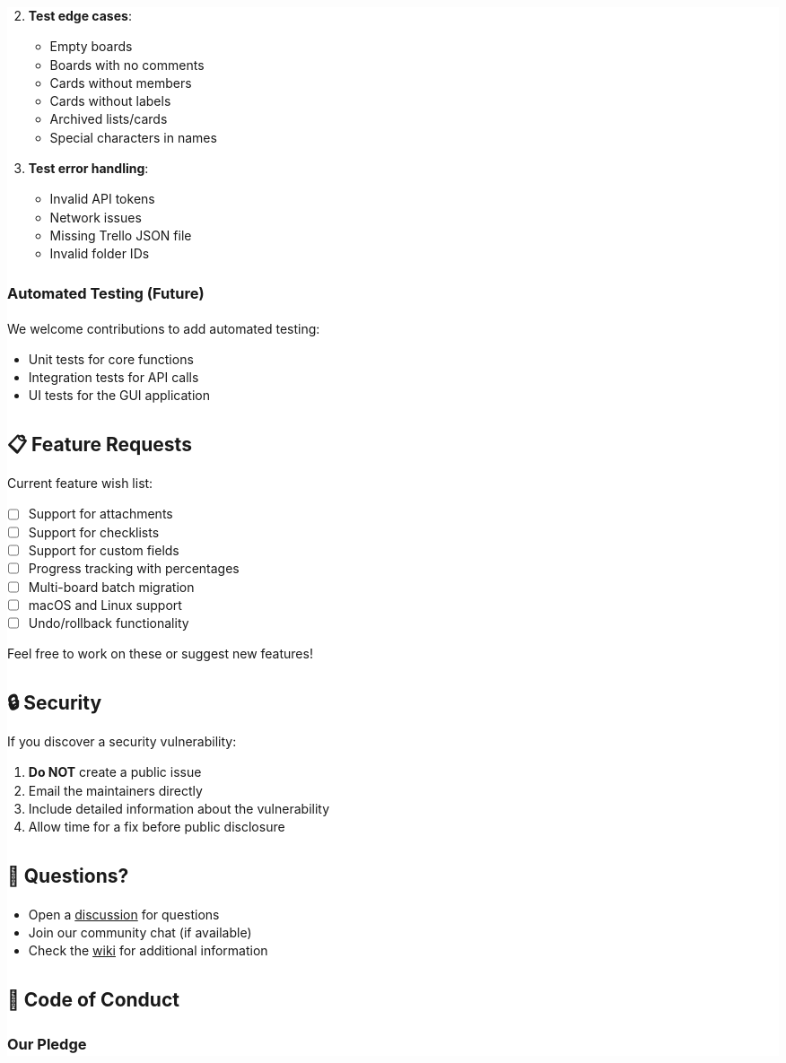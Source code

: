 2. **Test edge cases**:
   - Empty boards
   - Boards with no comments
   - Cards without members
   - Cards without labels
   - Archived lists/cards
   - Special characters in names

3. **Test error handling**:
   - Invalid API tokens
   - Network issues
   - Missing Trello JSON file
   - Invalid folder IDs

### Automated Testing (Future)

We welcome contributions to add automated testing:
- Unit tests for core functions
- Integration tests for API calls
- UI tests for the GUI application

## 📋 Feature Requests

Current feature wish list:
- [ ] Support for attachments
- [ ] Support for checklists
- [ ] Support for custom fields
- [ ] Progress tracking with percentages
- [ ] Multi-board batch migration
- [ ] macOS and Linux support
- [ ] Undo/rollback functionality

Feel free to work on these or suggest new features!

## 🔒 Security

If you discover a security vulnerability:
1. **Do NOT** create a public issue
2. Email the maintainers directly
3. Include detailed information about the vulnerability
4. Allow time for a fix before public disclosure

## 💬 Questions?

- Open a [discussion](../../discussions) for questions
- Join our community chat (if available)
- Check the [wiki](../../wiki) for additional information

## 📜 Code of Conduct

### Our Pledge
